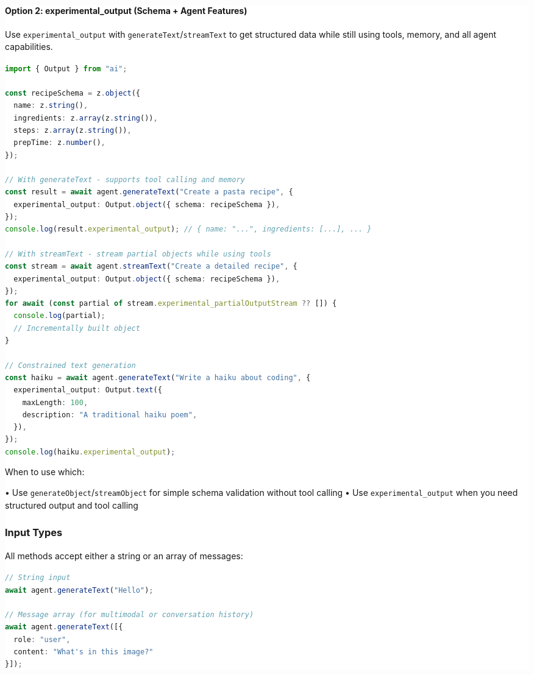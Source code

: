#### Option 2: experimental_output (Schema + Agent Features)

Use `experimental_output` with `generateText`/`streamText` to get structured data while still using tools, memory, and all agent capabilities.

```typescript
import { Output } from "ai";

const recipeSchema = z.object({
  name: z.string(),
  ingredients: z.array(z.string()),
  steps: z.array(z.string()),
  prepTime: z.number(),
});

// With generateText - supports tool calling and memory
const result = await agent.generateText("Create a pasta recipe", {
  experimental_output: Output.object({ schema: recipeSchema }),
});
console.log(result.experimental_output); // { name: "...", ingredients: [...], ... }

// With streamText - stream partial objects while using tools
const stream = await agent.streamText("Create a detailed recipe", {
  experimental_output: Output.object({ schema: recipeSchema }),
});
for await (const partial of stream.experimental_partialOutputStream ?? []) {
  console.log(partial);
  // Incrementally built object
}

// Constrained text generation
const haiku = await agent.generateText("Write a haiku about coding", {
  experimental_output: Output.text({
    maxLength: 100,
    description: "A traditional haiku poem",
  }),
});
console.log(haiku.experimental_output);
```

When to use which:

• Use `generateObject`/`streamObject` for simple schema validation without tool calling
• Use `experimental_output` when you need structured output and tool calling

### Input Types

All methods accept either a string or an array of messages:

```typescript
// String input
await agent.generateText("Hello");

// Message array (for multimodal or conversation history)
await agent.generateText([{
  role: "user",
  content: "What's in this image?"
}]);
```

